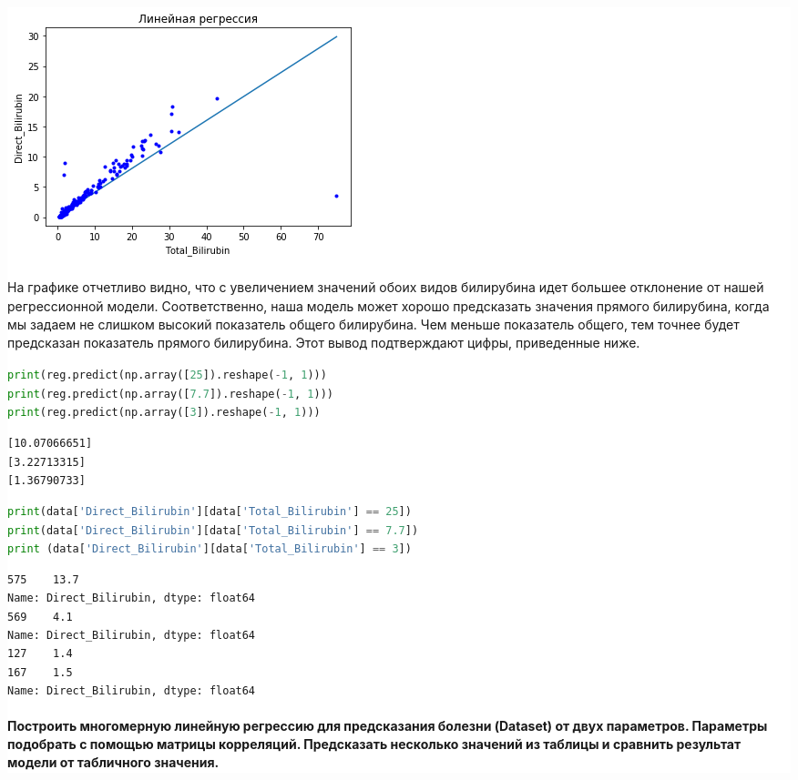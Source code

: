 ![png](output_7_0.png)


На  графике отчетливо видно, что с увеличением значений обоих видов билирубина идет большее отклонение от нашей регрессионной модели. Соответственно, наша модель может хорошо предсказать значения прямого билирубина, когда мы задаем не слишком высокий показатель общего билирубина. Чем меньше показатель общего, тем точнее будет предсказан показатель прямого билирубина.
Этот вывод подтверждают цифры, приведенные ниже.


```python
print(reg.predict(np.array([25]).reshape(-1, 1)))
print(reg.predict(np.array([7.7]).reshape(-1, 1)))
print(reg.predict(np.array([3]).reshape(-1, 1)))
```

    [10.07066651]
    [3.22713315]
    [1.36790733]
    


```python
print(data['Direct_Bilirubin'][data['Total_Bilirubin'] == 25])
print(data['Direct_Bilirubin'][data['Total_Bilirubin'] == 7.7])
print (data['Direct_Bilirubin'][data['Total_Bilirubin'] == 3])

```

    575    13.7
    Name: Direct_Bilirubin, dtype: float64
    569    4.1
    Name: Direct_Bilirubin, dtype: float64
    127    1.4
    167    1.5
    Name: Direct_Bilirubin, dtype: float64
    

#### Построить многомерную линейную регрессию для предсказания болезни (Dataset) от двух параметров. Параметры подобрать с помощью матрицы корреляций. Предсказать несколько значений из таблицы и сравнить результат модели от табличного значения.
